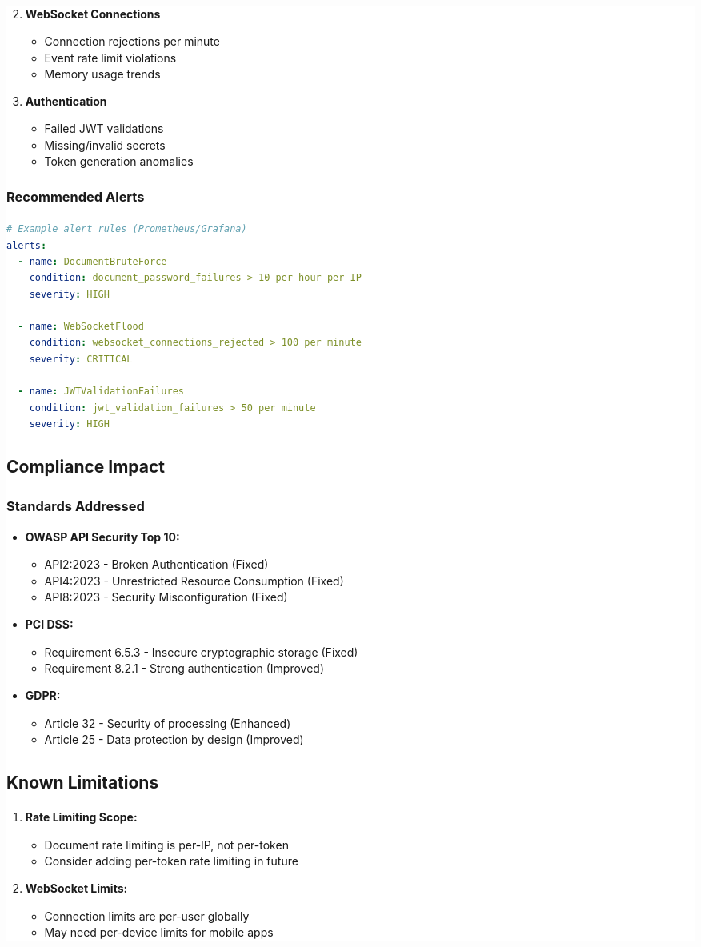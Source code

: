 2. **WebSocket Connections**
   - Connection rejections per minute
   - Event rate limit violations
   - Memory usage trends

3. **Authentication**
   - Failed JWT validations
   - Missing/invalid secrets
   - Token generation anomalies

### Recommended Alerts

```yaml
# Example alert rules (Prometheus/Grafana)
alerts:
  - name: DocumentBruteForce
    condition: document_password_failures > 10 per hour per IP
    severity: HIGH

  - name: WebSocketFlood
    condition: websocket_connections_rejected > 100 per minute
    severity: CRITICAL

  - name: JWTValidationFailures
    condition: jwt_validation_failures > 50 per minute
    severity: HIGH
```

## Compliance Impact

### Standards Addressed
- **OWASP API Security Top 10:**
  - API2:2023 - Broken Authentication (Fixed)
  - API4:2023 - Unrestricted Resource Consumption (Fixed)
  - API8:2023 - Security Misconfiguration (Fixed)

- **PCI DSS:**
  - Requirement 6.5.3 - Insecure cryptographic storage (Fixed)
  - Requirement 8.2.1 - Strong authentication (Improved)

- **GDPR:**
  - Article 32 - Security of processing (Enhanced)
  - Article 25 - Data protection by design (Improved)

## Known Limitations

1. **Rate Limiting Scope:**
   - Document rate limiting is per-IP, not per-token
   - Consider adding per-token rate limiting in future

2. **WebSocket Limits:**
   - Connection limits are per-user globally
   - May need per-device limits for mobile apps
